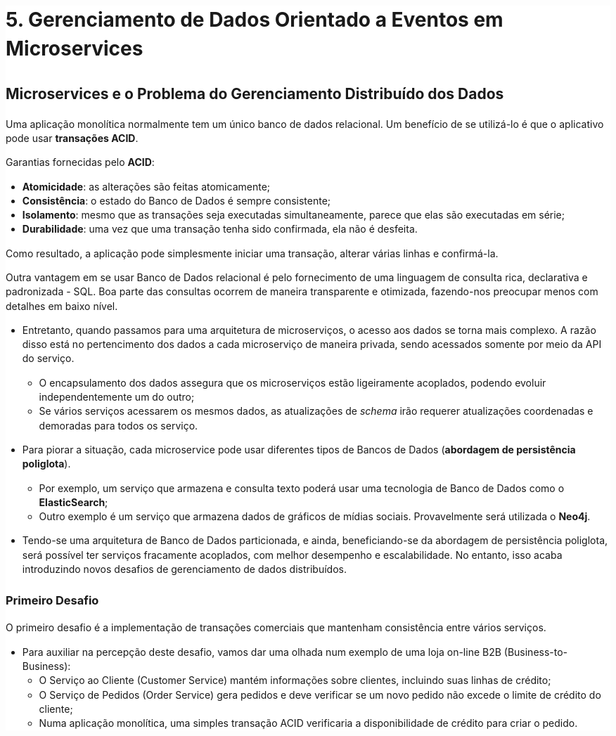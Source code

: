 # 5. Gerenciamento de Dados Orientado a Eventos em Microservices

## Microservices e o Problema do Gerenciamento Distribuído dos Dados
Uma aplicação monolítica normalmente tem um único banco de dados relacional.
Um benefício de se utilizá-lo é que o aplicativo pode usar **transações ACID**.

Garantias fornecidas pelo **ACID**:
* **Atomicidade**: as alterações são feitas atomicamente;
* **Consistência**: o estado do Banco de Dados é sempre consistente;
* **Isolamento**: mesmo que as transações seja executadas simultaneamente,
parece que elas são executadas em série;
* **Durabilidade**: uma vez que uma transação tenha sido confirmada, ela
não é desfeita.

Como resultado, a aplicação pode simplesmente iniciar uma transação, alterar
várias linhas e confirmá-la.

Outra vantagem em se usar Banco de Dados relacional é pelo fornecimento
de uma linguagem de consulta rica, declarativa e padronizada - SQL. Boa
parte das consultas ocorrem de maneira transparente e otimizada, fazendo-nos
preocupar menos com detalhes em baixo nível.

* Entretanto, quando passamos para uma arquitetura de microserviços, o acesso
aos dados se torna mais complexo. A razão disso está no pertencimento dos dados
a cada microserviço de maneira privada, sendo acessados somente por meio da API
do serviço.
    - O encapsulamento dos dados assegura que os microserviços estão
    ligeiramente acoplados, podendo evoluir independentemente um do outro;
    - Se vários serviços acessarem os mesmos dados, as atualizações de
    *schema* irão requerer atualizações coordenadas e demoradas para todos
    os serviço.

* Para piorar a situação, cada microservice pode usar diferentes tipos de
Bancos de Dados (**abordagem de persistência poliglota**).
    - Por exemplo, um serviço que armazena e consulta texto poderá usar
    uma tecnologia de Banco de Dados como o **ElasticSearch**;
    - Outro exemplo é um serviço que armazena dados de gráficos
    de mídias sociais. Provavelmente será utilizada o **Neo4j**.

* Tendo-se uma arquitetura de Banco de Dados particionada, e ainda,
beneficiando-se da abordagem de persistência poliglota, será possível
ter serviços fracamente acoplados, com melhor desempenho e escalabilidade.
No entanto, isso acaba introduzindo novos desafios de gerenciamento
de dados distribuídos.

### Primeiro Desafio
O primeiro desafio é a implementação de transações comerciais que mantenham 
consistência entre vários serviços.

* Para auxiliar na percepção deste desafio, vamos dar uma olhada num exemplo
de uma loja on-line B2B (Business-to-Business):
    - O Serviço ao Cliente (Customer Service) mantém informações sobre 
    clientes, incluindo suas linhas de crédito;
    - O Serviço de Pedidos (Order Service) gera pedidos e deve verificar
    se um novo pedido não excede o limite de crédito do cliente;
    - Numa aplicação monolítica, uma simples transação ACID verificaria
    a disponibilidade de crédito para criar o pedido.

